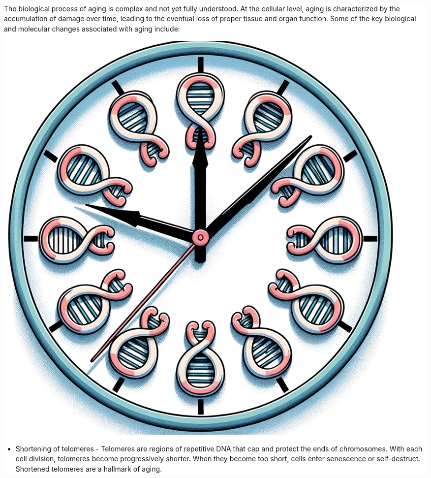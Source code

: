 The biological process of aging is complex and not yet fully understood. At the cellular level, aging is characterized by the accumulation of damage over time, leading to the eventual loss of proper tissue and organ function. Some of the key biological and molecular changes associated with aging include:

![Illustration of a clock face where each hour mark is represented by a chromosome. As the clock hands move clockwise, the telomeres on the chromosomes ](Illustration_of_a_clock_face_where_each_hour_mark_is_represented_by_a_chromosome._As_the_clock_hands_move_clockwise,_the_telomeres_on_the_chromosomes_.webp?width=400px#center)
- Shortening of telomeres - Telomeres are regions of repetitive DNA that cap and protect the ends of chromosomes. With each cell division, telomeres become progressively shorter. When they become too short, cells enter senescence or self-destruct. Shortened telomeres are a hallmark of aging. 
